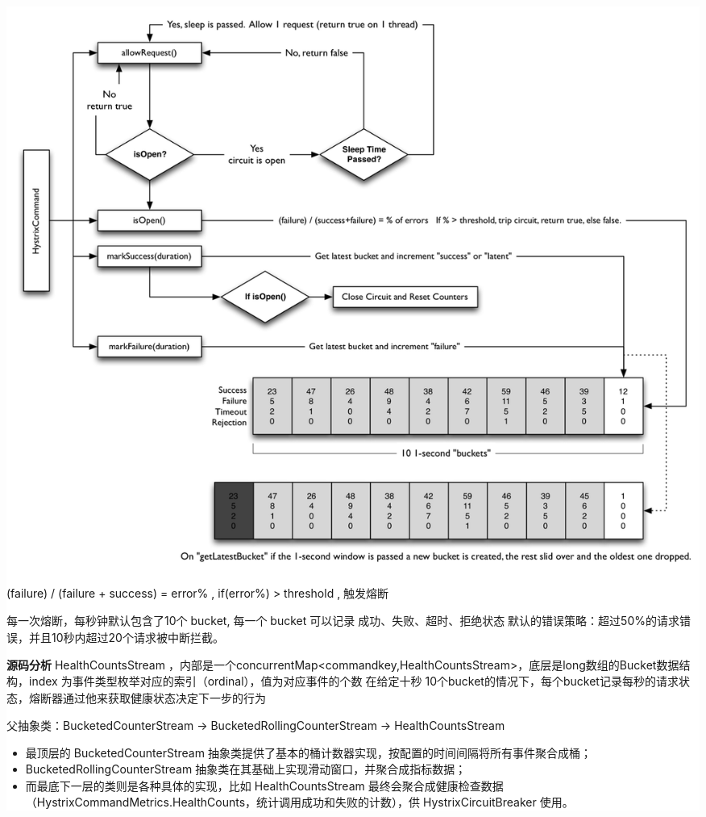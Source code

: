 ![](/img/in-post/hy2.jpg)


(failure) / (failure + success) = error%  , if(error%) > threshold , 触发熔断

每一次熔断，每秒钟默认包含了10个 bucket, 每一个 bucket 可以记录 成功、失败、超时、拒绝状态
默认的错误策略：超过50%的请求错误，并且10秒内超过20个请求被中断拦截。


**源码分析**
HealthCountsStream ，内部是一个concurrentMap<commandkey,HealthCountsStream>，底层是long数组的Bucket数据结构，index 为事件类型枚举对应的索引（ordinal），值为对应事件的个数
在给定十秒 10个bucket的情况下，每个bucket记录每秒的请求状态，熔断器通过他来获取健康状态决定下一步的行为

父抽象类：BucketedCounterStream -> BucketedRollingCounterStream -> HealthCountsStream

- 最顶层的 BucketedCounterStream 抽象类提供了基本的桶计数器实现，按配置的时间间隔将所有事件聚合成桶；
- BucketedRollingCounterStream 抽象类在其基础上实现滑动窗口，并聚合成指标数据；
- 而最底下一层的类则是各种具体的实现，比如 HealthCountsStream 最终会聚合成健康检查数据（HystrixCommandMetrics.HealthCounts，统计调用成功和失败的计数），供 HystrixCircuitBreaker 使用。
